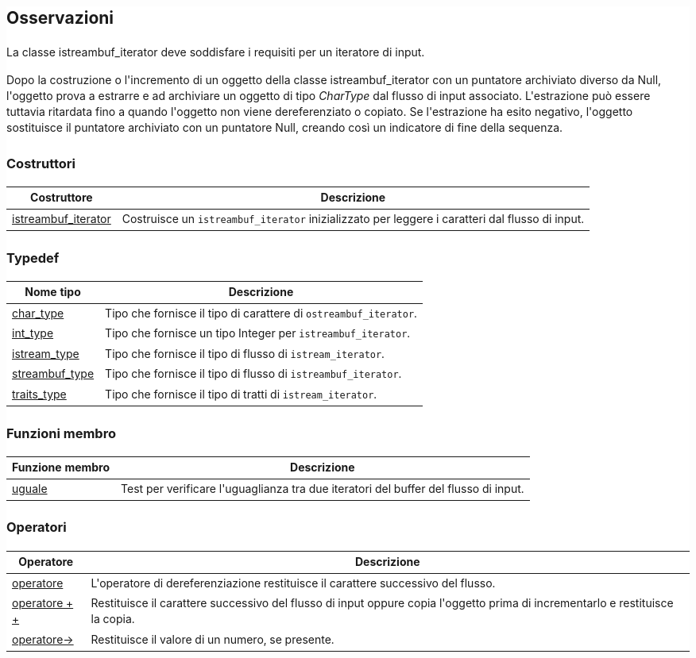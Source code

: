 ## <a name="remarks"></a>Osservazioni

La classe istreambuf_iterator deve soddisfare i requisiti per un iteratore di input.

Dopo la costruzione o l'incremento di un oggetto della classe istreambuf_iterator con un puntatore archiviato diverso da Null, l'oggetto prova a estrarre e ad archiviare un oggetto di tipo *CharType* dal flusso di input associato. L'estrazione può essere tuttavia ritardata fino a quando l'oggetto non viene dereferenziato o copiato. Se l'estrazione ha esito negativo, l'oggetto sostituisce il puntatore archiviato con un puntatore Null, creando così un indicatore di fine della sequenza.

### <a name="constructors"></a>Costruttori

|Costruttore|Descrizione|
|-|-|
|[istreambuf_iterator](#istreambuf_iterator)|Costruisce un `istreambuf_iterator` inizializzato per leggere i caratteri dal flusso di input.|

### <a name="typedefs"></a>Typedef

|Nome tipo|Descrizione|
|-|-|
|[char_type](#char_type)|Tipo che fornisce il tipo di carattere di `ostreambuf_iterator`.|
|[int_type](#int_type)|Tipo che fornisce un tipo Integer per `istreambuf_iterator`.|
|[istream_type](#istream_type)|Tipo che fornisce il tipo di flusso di `istream_iterator`.|
|[streambuf_type](#streambuf_type)|Tipo che fornisce il tipo di flusso di `istreambuf_iterator`.|
|[traits_type](../standard-library/istream-iterator-class.md#traits_type)|Tipo che fornisce il tipo di tratti di `istream_iterator`.|

### <a name="member-functions"></a>Funzioni membro

|Funzione membro|Descrizione|
|-|-|
|[uguale](#equal)|Test per verificare l'uguaglianza tra due iteratori del buffer del flusso di input.|

### <a name="operators"></a>Operatori

|Operatore|Descrizione|
|-|-|
|[operatore](#op_star)|L'operatore di dereferenziazione restituisce il carattere successivo del flusso.|
|[operatore + +](#op_add_add)|Restituisce il carattere successivo del flusso di input oppure copia l'oggetto prima di incrementarlo e restituisce la copia.|
|[operatore->](#op_arrow)|Restituisce il valore di un numero, se presente.|

